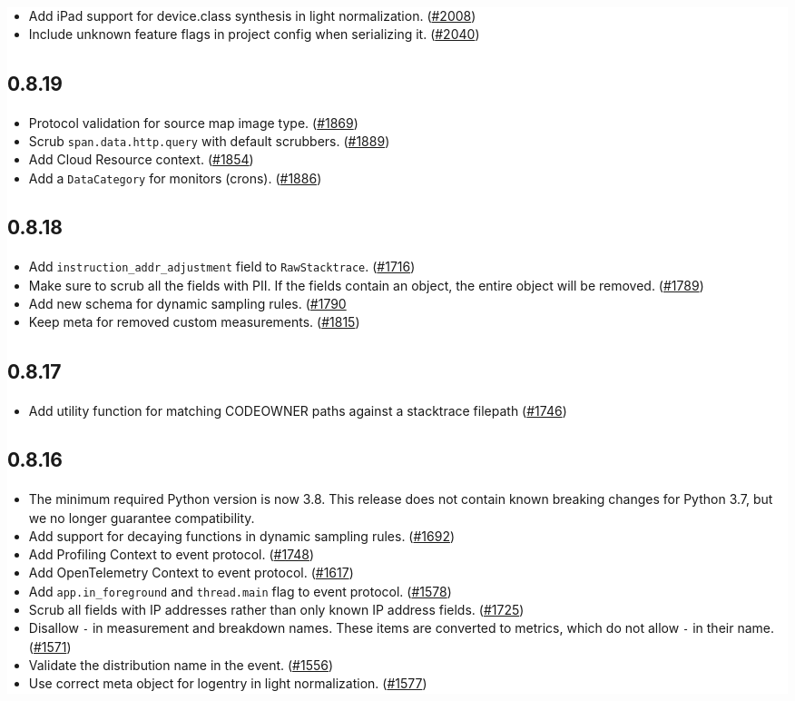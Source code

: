 - Add iPad support for device.class synthesis in light normalization.
  ([#2008](https://github.com/getsentry/relay/pull/2008))
- Include unknown feature flags in project config when serializing it.
  ([#2040](https://github.com/getsentry/relay/pull/2040))

## 0.8.19

- Protocol validation for source map image type.
  ([#1869](https://github.com/getsentry/relay/pull/1869))
- Scrub `span.data.http.query` with default scrubbers.
  ([#1889](https://github.com/getsentry/relay/pull/1889))
- Add Cloud Resource context.
  ([#1854](https://github.com/getsentry/relay/pull/1854))
- Add a `DataCategory` for monitors (crons).
  ([#1886](https://github.com/getsentry/relay/pull/1886))

## 0.8.18

- Add `instruction_addr_adjustment` field to `RawStacktrace`.
  ([#1716](https://github.com/getsentry/relay/pull/1716))
- Make sure to scrub all the fields with PII. If the fields contain an object,
  the entire object will be removed.
  ([#1789](https://github.com/getsentry/relay/pull/1789))
- Add new schema for dynamic sampling rules.
  ([#1790](https://github.com/getsentry/relay/pull/1790)
- Keep meta for removed custom measurements.
  ([#1815](https://github.com/getsentry/relay/pull/1815))

## 0.8.17

- Add utility function for matching CODEOWNER paths against a stacktrace
  filepath ([#1746](https://github.com/getsentry/relay/pull/1746))

## 0.8.16

- The minimum required Python version is now 3.8. This release does not contain
  known breaking changes for Python 3.7, but we no longer guarantee
  compatibility.
- Add support for decaying functions in dynamic sampling rules.
  ([#1692](https://github.com/getsentry/relay/pull/1692))
- Add Profiling Context to event protocol.
  ([#1748](https://github.com/getsentry/relay/pull/1748))
- Add OpenTelemetry Context to event protocol.
  ([#1617](https://github.com/getsentry/relay/pull/1617))
- Add `app.in_foreground` and `thread.main` flag to event protocol.
  ([#1578](https://github.com/getsentry/relay/pull/1578))
- Scrub all fields with IP addresses rather than only known IP address fields.
  ([#1725](https://github.com/getsentry/relay/pull/1725))
- Disallow `-` in measurement and breakdown names. These items are converted to
  metrics, which do not allow `-` in their name.
  ([#1571](https://github.com/getsentry/relay/pull/1571))
- Validate the distribution name in the event.
  ([#1556](https://github.com/getsentry/relay/pull/1556))
- Use correct meta object for logentry in light normalization.
  ([#1577](https://github.com/getsentry/relay/pull/1577))
